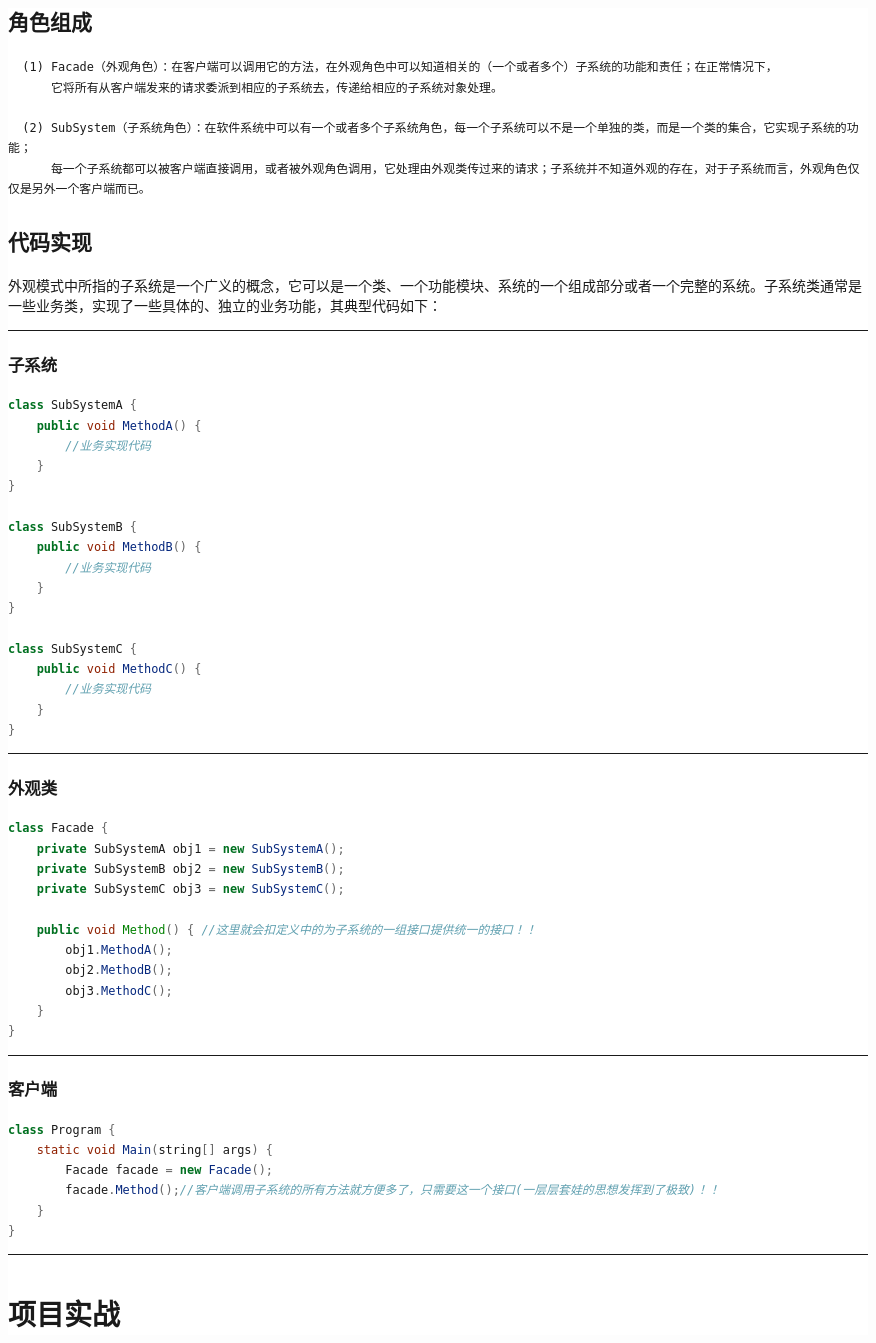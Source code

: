 ## 角色组成
      (1) Facade（外观角色）：在客户端可以调用它的方法，在外观角色中可以知道相关的（一个或者多个）子系统的功能和责任；在正常情况下，
          它将所有从客户端发来的请求委派到相应的子系统去，传递给相应的子系统对象处理。

      (2) SubSystem（子系统角色）：在软件系统中可以有一个或者多个子系统角色，每一个子系统可以不是一个单独的类，而是一个类的集合，它实现子系统的功能；
          每一个子系统都可以被客户端直接调用，或者被外观角色调用，它处理由外观类传过来的请求；子系统并不知道外观的存在，对于子系统而言，外观角色仅仅是另外一个客户端而已。

## 代码实现

外观模式中所指的子系统是一个广义的概念，它可以是一个类、一个功能模块、系统的一个组成部分或者一个完整的系统。子系统类通常是一些业务类，实现了一些具体的、独立的业务功能，其典型代码如下：

---
### 子系统

```java
class SubSystemA {
    public void MethodA() {
        //业务实现代码
    }
}

class SubSystemB {
    public void MethodB() {
        //业务实现代码
    }
}

class SubSystemC {
    public void MethodC() {
        //业务实现代码
    }
}
```
---
### 外观类

```java
class Facade {
    private SubSystemA obj1 = new SubSystemA();
    private SubSystemB obj2 = new SubSystemB();
    private SubSystemC obj3 = new SubSystemC();

    public void Method() { //这里就会扣定义中的为子系统的一组接口提供统一的接口！！
        obj1.MethodA();
        obj2.MethodB();
        obj3.MethodC();
    }
}
```
---
### 客户端
```java
class Program {
    static void Main(string[] args) {
        Facade facade = new Facade(); 
        facade.Method();//客户端调用子系统的所有方法就方便多了，只需要这一个接口(一层层套娃的思想发挥到了极致)！！
    }
}
```
---
# 项目实战